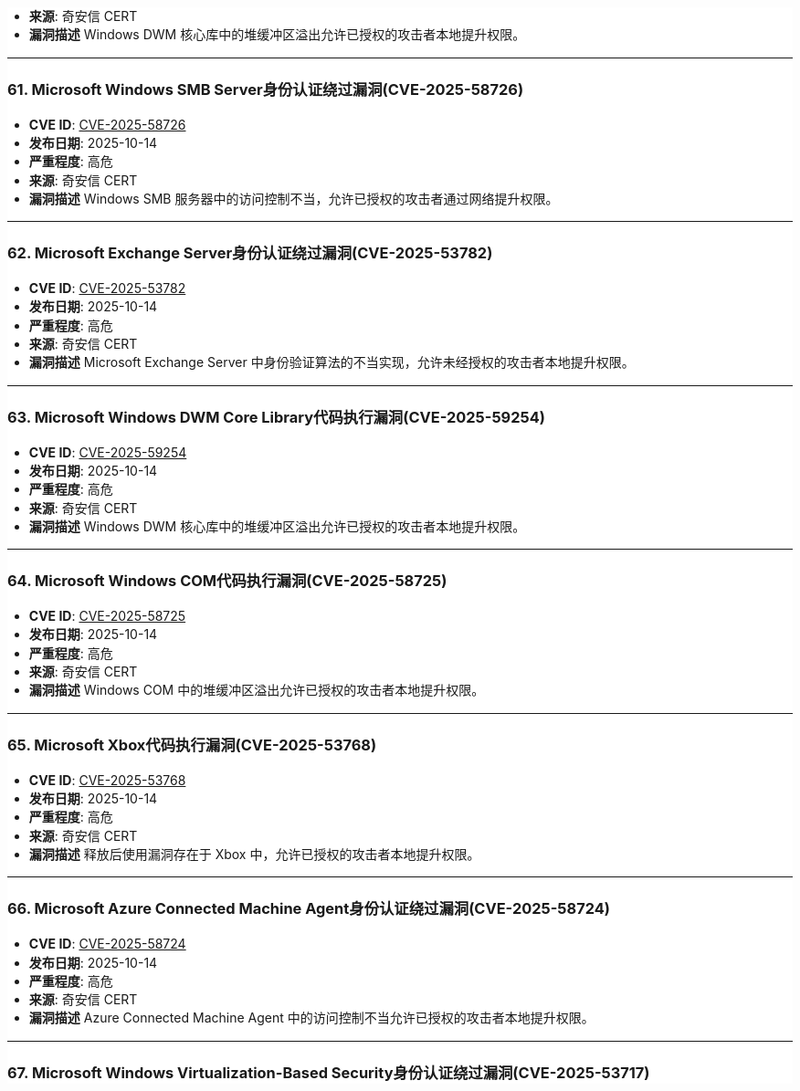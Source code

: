 - **来源**: 奇安信 CERT
- **漏洞描述**
Windows DWM 核心库中的堆缓冲区溢出允许已授权的攻击者本地提升权限。
---
### 61. Microsoft Windows SMB Server身份认证绕过漏洞(CVE-2025-58726)
- **CVE ID**: [CVE-2025-58726](https://cve.mitre.org/cgi-bin/cvename.cgi?name=CVE-2025-58726)
- **发布日期**: 2025-10-14
- **严重程度**: 高危
- **来源**: 奇安信 CERT
- **漏洞描述**
Windows SMB 服务器中的访问控制不当，允许已授权的攻击者通过网络提升权限。
---
### 62. Microsoft Exchange Server身份认证绕过漏洞(CVE-2025-53782)
- **CVE ID**: [CVE-2025-53782](https://cve.mitre.org/cgi-bin/cvename.cgi?name=CVE-2025-53782)
- **发布日期**: 2025-10-14
- **严重程度**: 高危
- **来源**: 奇安信 CERT
- **漏洞描述**
Microsoft Exchange Server 中身份验证算法的不当实现，允许未经授权的攻击者本地提升权限。
---
### 63. Microsoft Windows DWM Core Library代码执行漏洞(CVE-2025-59254)
- **CVE ID**: [CVE-2025-59254](https://cve.mitre.org/cgi-bin/cvename.cgi?name=CVE-2025-59254)
- **发布日期**: 2025-10-14
- **严重程度**: 高危
- **来源**: 奇安信 CERT
- **漏洞描述**
Windows DWM 核心库中的堆缓冲区溢出允许已授权的攻击者本地提升权限。
---
### 64. Microsoft Windows COM代码执行漏洞(CVE-2025-58725)
- **CVE ID**: [CVE-2025-58725](https://cve.mitre.org/cgi-bin/cvename.cgi?name=CVE-2025-58725)
- **发布日期**: 2025-10-14
- **严重程度**: 高危
- **来源**: 奇安信 CERT
- **漏洞描述**
Windows COM 中的堆缓冲区溢出允许已授权的攻击者本地提升权限。
---
### 65. Microsoft Xbox代码执行漏洞(CVE-2025-53768)
- **CVE ID**: [CVE-2025-53768](https://cve.mitre.org/cgi-bin/cvename.cgi?name=CVE-2025-53768)
- **发布日期**: 2025-10-14
- **严重程度**: 高危
- **来源**: 奇安信 CERT
- **漏洞描述**
释放后使用漏洞存在于 Xbox 中，允许已授权的攻击者本地提升权限。
---
### 66. Microsoft Azure Connected Machine Agent身份认证绕过漏洞(CVE-2025-58724)
- **CVE ID**: [CVE-2025-58724](https://cve.mitre.org/cgi-bin/cvename.cgi?name=CVE-2025-58724)
- **发布日期**: 2025-10-14
- **严重程度**: 高危
- **来源**: 奇安信 CERT
- **漏洞描述**
Azure Connected Machine Agent 中的访问控制不当允许已授权的攻击者本地提升权限。
---
### 67. Microsoft Windows Virtualization-Based Security身份认证绕过漏洞(CVE-2025-53717)